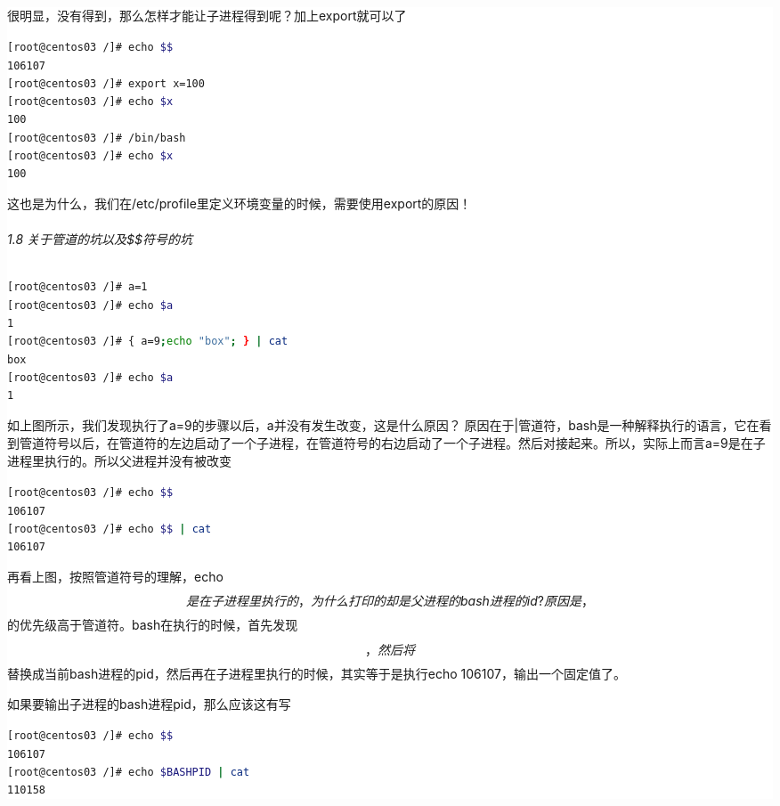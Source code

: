 很明显，没有得到，那么怎样才能让子进程得到呢？加上export就可以了

```bash
[root@centos03 /]# echo $$                                                                                           
106107                                                                                                                   
[root@centos03 /]# export x=100                                                                                          
[root@centos03 /]# echo $x                                                                                        
100                                                                                                                      
[root@centos03 /]# /bin/bash                                                                                      
[root@centos03 /]# echo $x
100
```

这也是为什么，我们在/etc/profile里定义环境变量的时候，需要使用export的原因！

###### 1.8 关于管道的坑以及$$符号的坑

```bash
[root@centos03 /]# a=1                                                                                                   
[root@centos03 /]# echo $a
1
[root@centos03 /]# { a=9;echo "box"; } | cat
box
[root@centos03 /]# echo $a
1
```

如上图所示，我们发现执行了a=9的步骤以后，a并没有发生改变，这是什么原因？
原因在于|管道符，bash是一种解释执行的语言，它在看到管道符号以后，在管道符的左边启动了一个子进程，在管道符号的右边启动了一个子进程。然后对接起来。所以，实际上而言a=9是在子进程里执行的。所以父进程并没有被改变

```bash
[root@centos03 /]# echo $$                                                                                               
106107
[root@centos03 /]# echo $$ | cat
106107
```

再看上图，按照管道符号的理解，echo $$是在子进程里执行的，为什么打印的却是父进程的bash进程的id?
原因是，$$的优先级高于管道符。bash在执行的时候，首先发现$$，然后将$$替换成当前bash进程的pid，然后再在子进程里执行的时候，其实等于是执行echo 106107，输出一个固定值了。

如果要输出子进程的bash进程pid，那么应该这有写

```bash
[root@centos03 /]# echo $$                                                                                               
106107
[root@centos03 /]# echo $BASHPID | cat
110158
```
